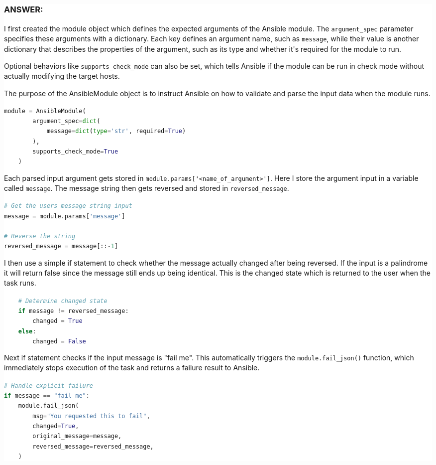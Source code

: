### ANSWER:

I first created the module object which defines the expected arguments of the Ansible module. The `argument_spec` parameter specifies these arguments with a dictionary. Each key defines an argument name, such as `message`, while their value is another dictionary that describes the properties of the argument, such as its type and whether it's required for the module to run.

Optional behaviors like `supports_check_mode` can also be set, which tells Ansible if the module can be run in check mode without actually modifying the target hosts. 

The purpose of the AnsibleModule object is to instruct Ansible on how to validate and parse the input data when the module runs.
```python
module = AnsibleModule(
        argument_spec=dict(
            message=dict(type='str', required=True)
        ),
        supports_check_mode=True
    )
```

Each parsed input argument gets stored in `module.params['<name_of_argument>']`. Here I store the argument input in a variable called `message`. The message string then gets reversed and stored in `reversed_message`.
```python
# Get the users message string input
message = module.params['message']

# Reverse the string
reversed_message = message[::-1]
```

I then use a simple if statement to check whether the message actually changed after being reversed. If the input is a palindrome it will return false since the message still ends up being identical. This is the changed state which is returned to the user when the task runs.
```python
    # Determine changed state
    if message != reversed_message:
        changed = True
    else:
        changed = False
```

Next if statement checks if the input message is "fail me". This automatically triggers the `module.fail_json()` function, which immediately stops execution of the task and returns a failure result to Ansible.
```python
# Handle explicit failure
if message == "fail me":
    module.fail_json(
        msg="You requested this to fail",
        changed=True,
        original_message=message,
        reversed_message=reversed_message,
    )
```
